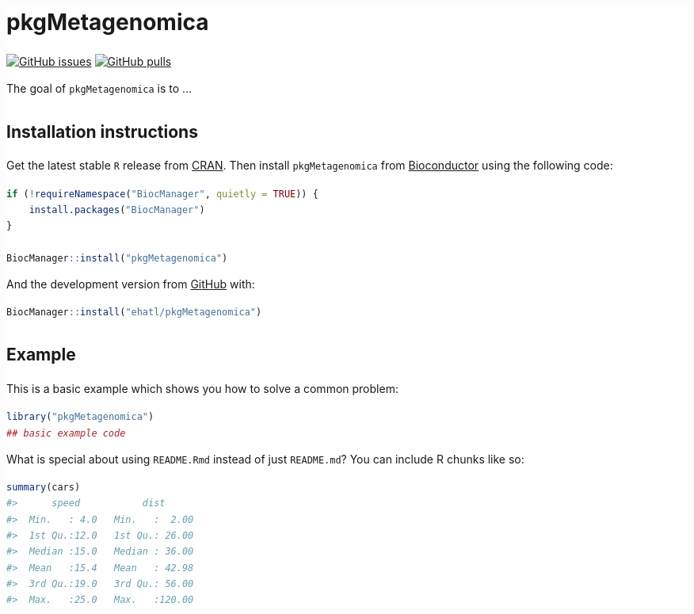 


# pkgMetagenomica



[![GitHub
issues](https://img.shields.io/github/issues/ehatl/pkgMetagenomica)](https://github.com/ehatl/pkgMetagenomica/issues)
[![GitHub
pulls](https://img.shields.io/github/issues-pr/ehatl/pkgMetagenomica)](https://github.com/ehatl/pkgMetagenomica/pulls)


The goal of `pkgMetagenomica` is to …

## Installation instructions

Get the latest stable `R` release from
[CRAN](http://cran.r-project.org/). Then install `pkgMetagenomica` from
[Bioconductor](http://bioconductor.org/) using the following code:

``` r
if (!requireNamespace("BiocManager", quietly = TRUE)) {
    install.packages("BiocManager")
}

BiocManager::install("pkgMetagenomica")
```

And the development version from
[GitHub](https://github.com/ehatl/pkgMetagenomica) with:

``` r
BiocManager::install("ehatl/pkgMetagenomica")
```

## Example

This is a basic example which shows you how to solve a common problem:

``` r
library("pkgMetagenomica")
## basic example code
```

What is special about using `README.Rmd` instead of just `README.md`?
You can include R chunks like so:

``` r
summary(cars)
#>      speed           dist       
#>  Min.   : 4.0   Min.   :  2.00  
#>  1st Qu.:12.0   1st Qu.: 26.00  
#>  Median :15.0   Median : 36.00  
#>  Mean   :15.4   Mean   : 42.98  
#>  3rd Qu.:19.0   3rd Qu.: 56.00  
#>  Max.   :25.0   Max.   :120.00
```
